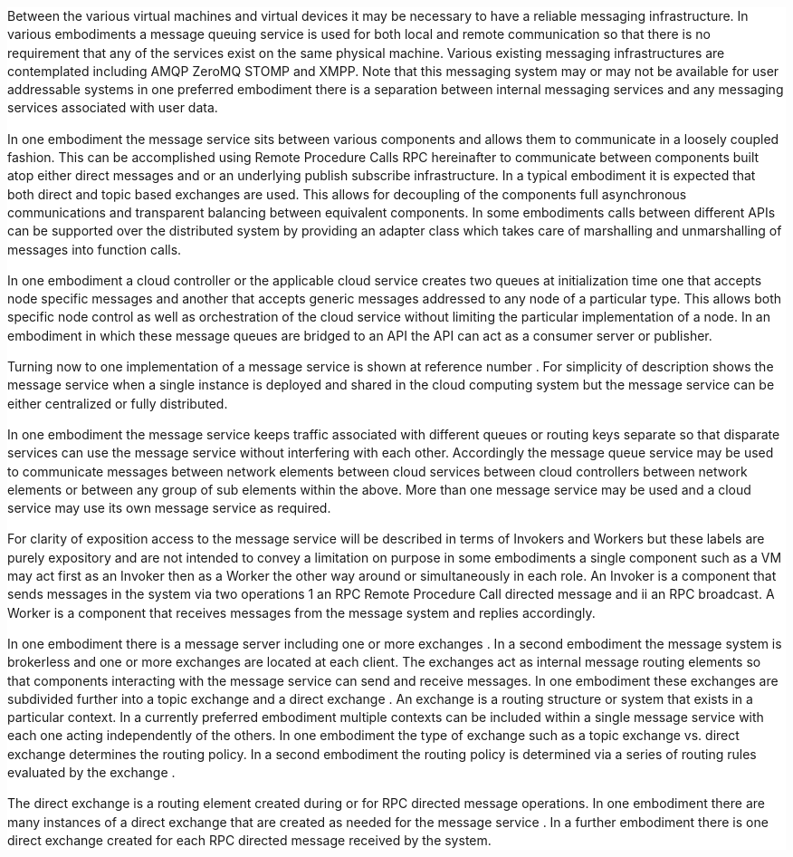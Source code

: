 Between the various virtual machines and virtual devices it may be necessary to have a reliable messaging infrastructure. In various embodiments a message queuing service is used for both local and remote communication so that there is no requirement that any of the services exist on the same physical machine. Various existing messaging infrastructures are contemplated including AMQP ZeroMQ STOMP and XMPP. Note that this messaging system may or may not be available for user addressable systems in one preferred embodiment there is a separation between internal messaging services and any messaging services associated with user data.

In one embodiment the message service sits between various components and allows them to communicate in a loosely coupled fashion. This can be accomplished using Remote Procedure Calls RPC hereinafter to communicate between components built atop either direct messages and or an underlying publish subscribe infrastructure. In a typical embodiment it is expected that both direct and topic based exchanges are used. This allows for decoupling of the components full asynchronous communications and transparent balancing between equivalent components. In some embodiments calls between different APIs can be supported over the distributed system by providing an adapter class which takes care of marshalling and unmarshalling of messages into function calls.

In one embodiment a cloud controller or the applicable cloud service creates two queues at initialization time one that accepts node specific messages and another that accepts generic messages addressed to any node of a particular type. This allows both specific node control as well as orchestration of the cloud service without limiting the particular implementation of a node. In an embodiment in which these message queues are bridged to an API the API can act as a consumer server or publisher.

Turning now to one implementation of a message service is shown at reference number . For simplicity of description shows the message service when a single instance is deployed and shared in the cloud computing system but the message service can be either centralized or fully distributed.

In one embodiment the message service keeps traffic associated with different queues or routing keys separate so that disparate services can use the message service without interfering with each other. Accordingly the message queue service may be used to communicate messages between network elements between cloud services between cloud controllers between network elements or between any group of sub elements within the above. More than one message service may be used and a cloud service may use its own message service as required.

For clarity of exposition access to the message service will be described in terms of Invokers and Workers but these labels are purely expository and are not intended to convey a limitation on purpose in some embodiments a single component such as a VM may act first as an Invoker then as a Worker the other way around or simultaneously in each role. An Invoker is a component that sends messages in the system via two operations 1 an RPC Remote Procedure Call directed message and ii an RPC broadcast. A Worker is a component that receives messages from the message system and replies accordingly.

In one embodiment there is a message server including one or more exchanges . In a second embodiment the message system is brokerless and one or more exchanges are located at each client. The exchanges act as internal message routing elements so that components interacting with the message service can send and receive messages. In one embodiment these exchanges are subdivided further into a topic exchange and a direct exchange . An exchange is a routing structure or system that exists in a particular context. In a currently preferred embodiment multiple contexts can be included within a single message service with each one acting independently of the others. In one embodiment the type of exchange such as a topic exchange vs. direct exchange determines the routing policy. In a second embodiment the routing policy is determined via a series of routing rules evaluated by the exchange .

The direct exchange is a routing element created during or for RPC directed message operations. In one embodiment there are many instances of a direct exchange that are created as needed for the message service . In a further embodiment there is one direct exchange created for each RPC directed message received by the system.
